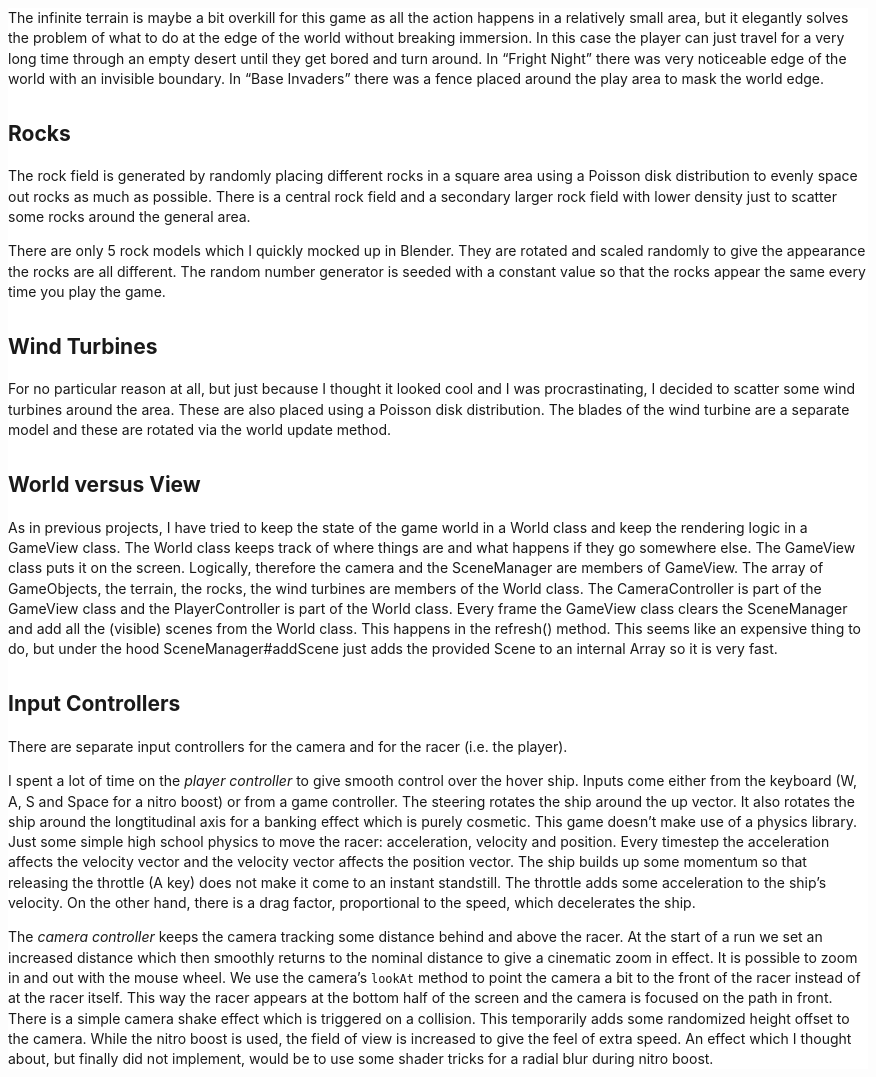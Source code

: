 The infinite terrain is maybe a bit overkill for this game as all the action happens in a relatively small area, but it elegantly solves the problem of what to do at the edge of the world without breaking immersion.  In this case the player can just travel for a very long time through an empty desert until they get bored and turn around.  In “Fright Night” there was very noticeable edge of the world with an invisible boundary. In “Base Invaders” there was a fence placed around the play area to mask the world edge.

## Rocks
The rock field is generated by randomly placing different rocks in a square area using a Poisson disk distribution to evenly space out rocks as much as possible. There is a central rock field and a secondary larger rock field with lower density just to scatter some rocks around the general area.

There are only 5 rock models which I quickly mocked up in Blender.  They are rotated and scaled randomly to give the appearance the rocks are all different. The random number generator is seeded with a constant value so that the rocks appear the same every time you play the game.

## Wind Turbines
For no particular reason at all, but just because I thought it looked cool and I was procrastinating, I decided to scatter some wind turbines around the area.  These are also placed using a Poisson disk distribution. The blades of the wind turbine are a separate model and these are rotated via the world update method.

## World versus View
As in previous projects, I have tried to keep the state of the game world in a World class and keep the rendering logic in a GameView class.  The World class keeps track of where things are and what happens if they go somewhere else.  The GameView class puts it on the screen.
Logically, therefore the camera and the SceneManager are members of GameView.  The array of GameObjects, the terrain, the rocks, the wind turbines are members of the World class.  The CameraController is part of the GameView class and the PlayerController is part of the World class.
Every frame the GameView class clears the SceneManager and add all the (visible) scenes from the World class. This happens in the refresh() method.  This seems like an expensive thing to do, but under the hood SceneManager#addScene just adds the provided Scene to an internal Array so it is very fast.

## Input Controllers
There are separate input controllers for the camera and for the racer (i.e. the player).

I spent a lot of time on the *player controller* to give smooth control over the hover ship. Inputs come either from the keyboard (W, A, S and Space for a nitro boost) or from a game controller.  The steering rotates the ship around the up vector. It also rotates the ship around the longtitudinal axis for a banking effect which is purely cosmetic. 
This game doesn’t make use of a physics library. Just some simple high school physics to move the racer: acceleration, velocity and position.  Every timestep the acceleration affects the velocity vector and the velocity vector affects the position vector.
The ship builds up some momentum so that releasing the throttle (A key) does not make it come to an instant standstill. The throttle adds some acceleration to the ship’s velocity. On the other hand, there is a drag factor, proportional to the speed, which decelerates the ship.

The *camera controller* keeps the camera tracking some distance behind and above the racer. At the start of a run we set an increased distance which then smoothly returns to the nominal distance to give a cinematic zoom in effect.  It is possible to zoom in and out with the mouse wheel.
We use the camera’s `lookAt` method to point the camera a bit to the front of the racer instead of at the racer itself.  This way the racer appears at the bottom half of the screen and the camera is focused on the path in front.
There is a simple camera shake effect which is triggered on a collision.  This temporarily adds some randomized height offset to the camera.
While the nitro boost is used, the field of view is increased to give the feel of extra speed.
An effect which I thought about, but finally did not implement, would be to use some shader tricks for a radial blur during nitro boost.
